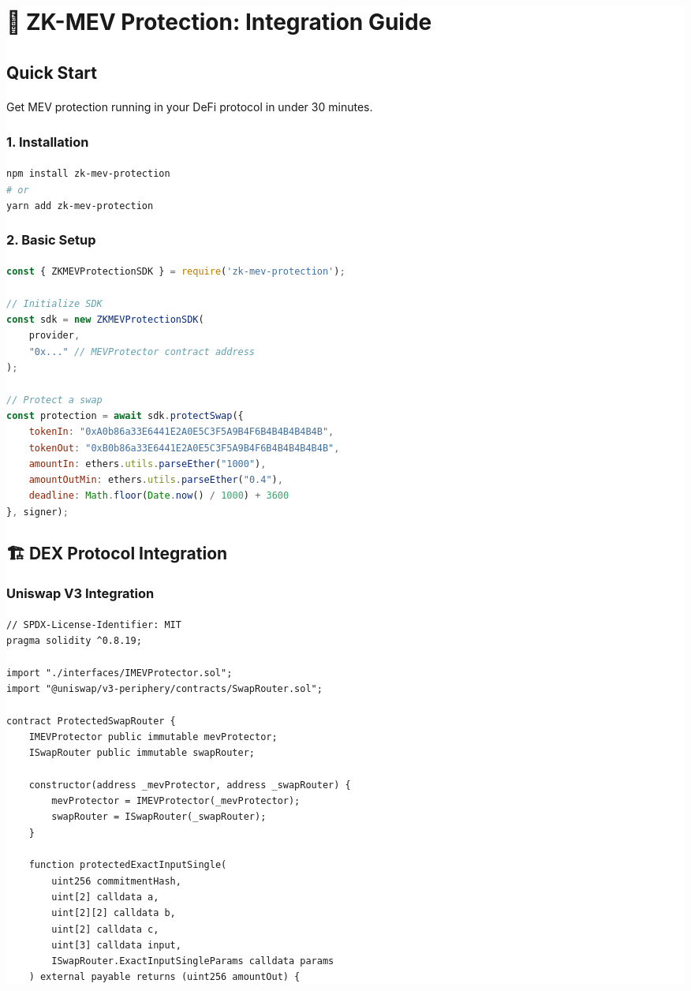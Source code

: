 # 🔧 ZK-MEV Protection: Integration Guide

## Quick Start

Get MEV protection running in your DeFi protocol in under 30 minutes.

### 1. Installation

```bash
npm install zk-mev-protection
# or
yarn add zk-mev-protection
```

### 2. Basic Setup

```javascript
const { ZKMEVProtectionSDK } = require('zk-mev-protection');

// Initialize SDK
const sdk = new ZKMEVProtectionSDK(
    provider,
    "0x..." // MEVProtector contract address
);

// Protect a swap
const protection = await sdk.protectSwap({
    tokenIn: "0xA0b86a33E6441E2A0E5C3F5A9B4F6B4B4B4B4B4B",
    tokenOut: "0xB0b86a33E6441E2A0E5C3F5A9B4F6B4B4B4B4B4B",
    amountIn: ethers.utils.parseEther("1000"),
    amountOutMin: ethers.utils.parseEther("0.4"),
    deadline: Math.floor(Date.now() / 1000) + 3600
}, signer);
```

## 🏗️ DEX Protocol Integration

### Uniswap V3 Integration

```solidity
// SPDX-License-Identifier: MIT
pragma solidity ^0.8.19;

import "./interfaces/IMEVProtector.sol";
import "@uniswap/v3-periphery/contracts/SwapRouter.sol";

contract ProtectedSwapRouter {
    IMEVProtector public immutable mevProtector;
    ISwapRouter public immutable swapRouter;
    
    constructor(address _mevProtector, address _swapRouter) {
        mevProtector = IMEVProtector(_mevProtector);
        swapRouter = ISwapRouter(_swapRouter);
    }
    
    function protectedExactInputSingle(
        uint256 commitmentHash,
        uint[2] calldata a,
        uint[2][2] calldata b,
        uint[2] calldata c,
        uint[3] calldata input,
        ISwapRouter.ExactInputSingleParams calldata params
    ) external payable returns (uint256 amountOut) {
```